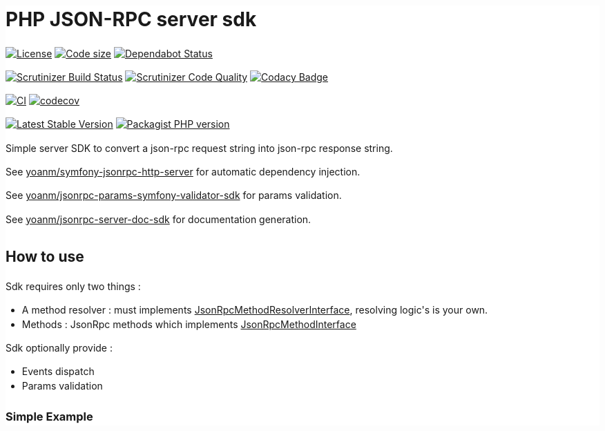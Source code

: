# PHP JSON-RPC server sdk

[![License](https://img.shields.io/github/license/yoanm/php-jsonrpc-server-sdk.svg)](https://github.com/yoanm/php-jsonrpc-server-sdk)
[![Code size](https://img.shields.io/github/languages/code-size/yoanm/php-jsonrpc-server-sdk.svg)](https://github.com/yoanm/php-jsonrpc-server-sdk)
[![Dependabot Status](https://api.dependabot.com/badges/status?host=github\&repo=yoanm/php-jsonrpc-server-sdk)](https://dependabot.com)

[![Scrutinizer Build Status](https://img.shields.io/scrutinizer/build/g/yoanm/php-jsonrpc-server-sdk.svg?label=Scrutinizer\&logo=scrutinizer)](https://scrutinizer-ci.com/g/yoanm/php-jsonrpc-server-sdk/build-status/master)
[![Scrutinizer Code Quality](https://img.shields.io/scrutinizer/g/yoanm/php-jsonrpc-server-sdk/master.svg?logo=scrutinizer)](https://scrutinizer-ci.com/g/yoanm/php-jsonrpc-server-sdk/?branch=master)
[![Codacy Badge](https://app.codacy.com/project/badge/Grade/8f39424add044b43a70bdb238e2f48db)](https://www.codacy.com/gh/yoanm/php-jsonrpc-server-sdk/dashboard?utm_source=github.com\&utm_medium=referral\&utm_content=yoanm/php-jsonrpc-server-sdk\&utm_campaign=Badge_Grade)

[![CI](https://github.com/yoanm/php-jsonrpc-server-sdk/actions/workflows/CI.yml/badge.svg?branch=master)](https://github.com/yoanm/php-jsonrpc-server-sdk/actions/workflows/CI.yml)
[![codecov](https://codecov.io/gh/yoanm/php-jsonrpc-server-sdk/branch/master/graph/badge.svg?token=NHdwEBUFK5)](https://codecov.io/gh/yoanm/php-jsonrpc-server-sdk)

[![Latest Stable Version](https://img.shields.io/packagist/v/yoanm/jsonrpc-server-sdk.svg)](https://packagist.org/packages/yoanm/jsonrpc-server-sdk)
[![Packagist PHP version](https://img.shields.io/packagist/php-v/yoanm/jsonrpc-server-sdk.svg)](https://packagist.org/packages/yoanm/jsonrpc-server-sdk)

Simple server SDK to convert a json-rpc request string into json-rpc response string.

See [yoanm/symfony-jsonrpc-http-server](https://github.com/yoanm/symfony-jsonrpc-http-server) for automatic dependency injection.

See [yoanm/jsonrpc-params-symfony-validator-sdk](https://github.com/yoanm/php-jsonrpc-params-symfony-validator-sdk) for params validation.

See [yoanm/jsonrpc-server-doc-sdk](https://github.com/yoanm/php-jsonrpc-server-doc-sdk) for documentation generation.

## How to use

Sdk requires only two things :

*   A method resolver : must implements [JsonRpcMethodResolverInterface](./src/Domain/JsonRpcMethodResolverInterface.php), resolving logic's is your own.
*   Methods : JsonRpc methods which implements [JsonRpcMethodInterface](./src/Domain/JsonRpcMethodInterface.php)

Sdk optionally provide :

*   Events dispatch
*   Params validation

### Simple Example
